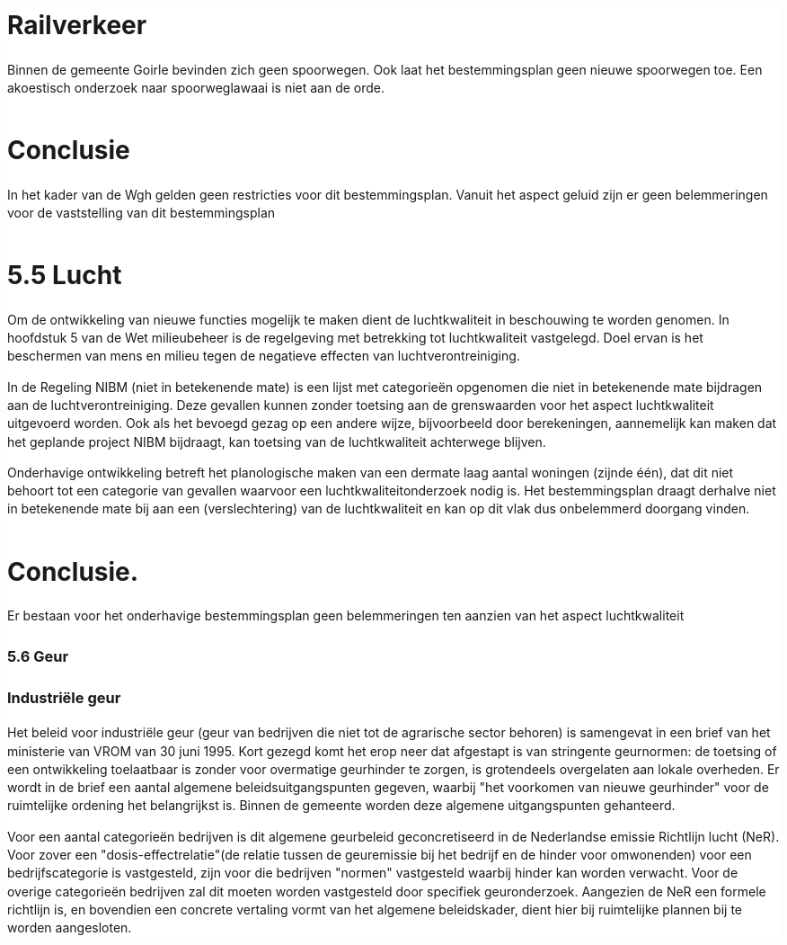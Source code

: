 # **Railverkeer**

Binnen de gemeente Goirle bevinden zich geen spoorwegen. Ook laat het bestemmingsplan geen nieuwe spoorwegen toe. Een akoestisch onderzoek naar spoorweglawaai is niet aan de orde.

# Conclusie

In het kader van de Wgh gelden geen restricties voor dit bestemmingsplan. Vanuit het aspect geluid zijn er geen belemmeringen voor de vaststelling van dit bestemmingsplan

# **5.5 Lucht**

Om de ontwikkeling van nieuwe functies mogelijk te maken dient de luchtkwaliteit in beschouwing te worden genomen. In hoofdstuk 5 van de Wet milieubeheer is de regelgeving met betrekking tot luchtkwaliteit vastgelegd. Doel ervan is het beschermen van mens en milieu tegen de negatieve effecten van luchtverontreiniging.

In de Regeling NIBM (niet in betekenende mate) is een lijst met categorieën opgenomen die niet in betekenende mate bijdragen aan de luchtverontreiniging. Deze gevallen kunnen zonder toetsing aan de grenswaarden voor het aspect luchtkwaliteit uitgevoerd worden. Ook als het bevoegd gezag op een andere wijze, bijvoorbeeld door berekeningen, aannemelijk kan maken dat het geplande project NIBM bijdraagt, kan toetsing van de luchtkwaliteit achterwege blijven.

Onderhavige ontwikkeling betreft het planologische maken van een dermate laag aantal woningen (zijnde één), dat dit niet behoort tot een categorie van gevallen waarvoor een luchtkwaliteitonderzoek nodig is. Het bestemmingsplan draagt derhalve niet in betekenende mate bij aan een (verslechtering) van de luchtkwaliteit en kan op dit vlak dus onbelemmerd doorgang vinden.

# Conclusie.

Er bestaan voor het onderhavige bestemmingsplan geen belemmeringen ten aanzien van het aspect luchtkwaliteit

### **5.6 Geur**

### **Industriële geur**

Het beleid voor industriële geur (geur van bedrijven die niet tot de agrarische sector behoren) is samengevat in een brief van het ministerie van VROM van 30 juni 1995. Kort gezegd komt het erop neer dat afgestapt is van stringente geurnormen: de toetsing of een ontwikkeling toelaatbaar is zonder voor overmatige geurhinder te zorgen, is grotendeels overgelaten aan lokale overheden. Er wordt in de brief een aantal algemene beleidsuitgangspunten gegeven, waarbij "het voorkomen van nieuwe geurhinder" voor de ruimtelijke ordening het belangrijkst is. Binnen de gemeente worden deze algemene uitgangspunten gehanteerd.

Voor een aantal categorieën bedrijven is dit algemene geurbeleid geconcretiseerd in de Nederlandse emissie Richtlijn lucht (NeR). Voor zover een "dosis-effectrelatie"(de relatie tussen de geuremissie bij het bedrijf en de hinder voor omwonenden) voor een bedrijfscategorie is vastgesteld, zijn voor die bedrijven "normen" vastgesteld waarbij hinder kan worden verwacht. Voor de overige categorieën bedrijven zal dit moeten worden vastgesteld door specifiek geuronderzoek. Aangezien de NeR een formele richtlijn is, en bovendien een concrete vertaling vormt van het algemene beleidskader, dient hier bij ruimtelijke plannen bij te worden aangesloten.
